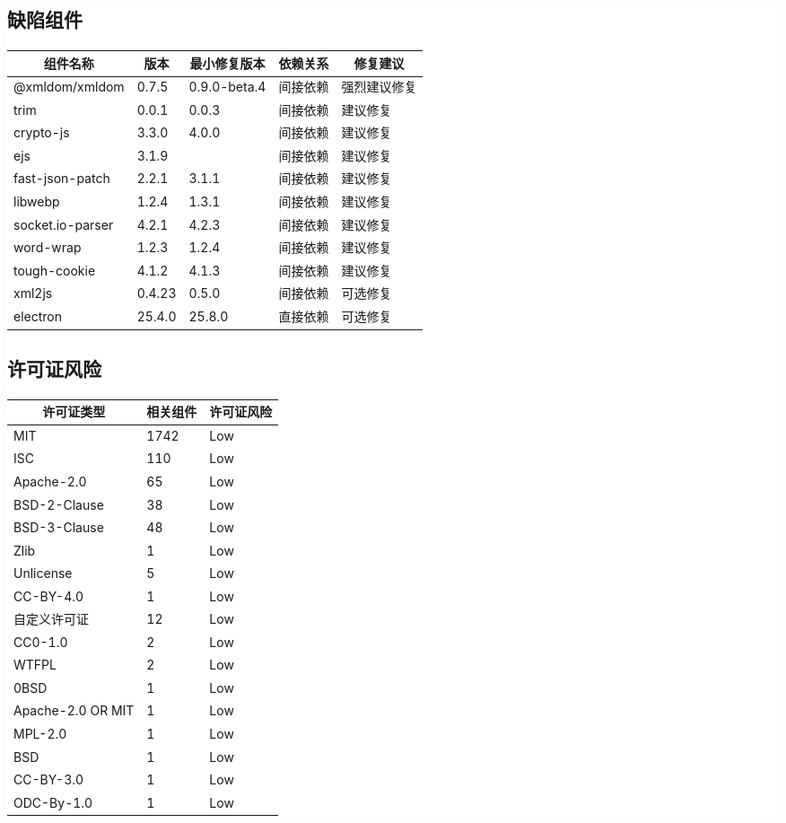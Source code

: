 


## 缺陷组件

| 组件名称 | 版本 | 最小修复版本 | 依赖关系 | 修复建议 |
| -------- | ---- | ------------ | -------- | -------- |
|@xmldom/xmldom|0.7.5|0.9.0-beta.4|间接依赖|强烈建议修复|C:2|H:0|M:0|L:0|
|trim|0.0.1|0.0.3|间接依赖|建议修复|C:0|H:1|M:0|L:0|
|crypto-js|3.3.0|4.0.0|间接依赖|建议修复|C:0|H:1|M:0|L:0|
|ejs|3.1.9||间接依赖|建议修复|C:1|H:0|M:0|L:0|
|fast-json-patch|2.2.1|3.1.1|间接依赖|建议修复|C:1|H:0|M:0|L:0|
|libwebp|1.2.4|1.3.1|间接依赖|建议修复|C:0|H:1|M:0|L:0|
|socket.io-parser|4.2.1|4.2.3|间接依赖|建议修复|C:0|H:1|M:0|L:0|
|word-wrap|1.2.3|1.2.4|间接依赖|建议修复|C:0|H:1|M:0|L:0|
|tough-cookie|4.1.2|4.1.3|间接依赖|建议修复|C:1|H:0|M:1|L:0|
|xml2js|0.4.23|0.5.0|间接依赖|可选修复|C:0|H:0|M:1|L:0|
|electron|25.4.0|25.8.0|直接依赖|可选修复|C:0|H:1|M:0|L:0|




## 许可证风险

| 许可证类型 | 相关组件 | 许可证风险 |
| ---------- | -------- | ---------- |
|MIT|1742|Low|
|ISC|110|Low|
|Apache-2.0|65|Low|
|BSD-2-Clause|38|Low|
|BSD-3-Clause|48|Low|
|Zlib|1|Low|
|Unlicense|5|Low|
|CC-BY-4.0|1|Low|
|自定义许可证|12|Low|
|CC0-1.0|2|Low|
|WTFPL|2|Low|
|0BSD|1|Low|
|Apache-2.0 OR MIT|1|Low|
|MPL-2.0|1|Low|
|BSD|1|Low|
|CC-BY-3.0|1|Low|
|ODC-By-1.0|1|Low|
